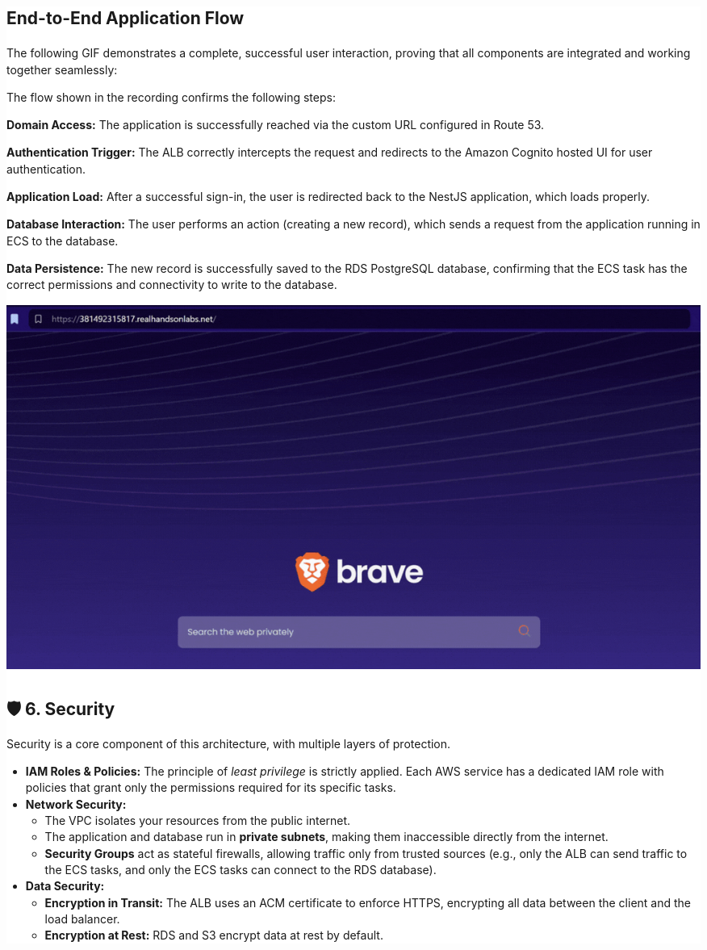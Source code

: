 

## **End-to-End Application Flow**
The following GIF demonstrates a complete, successful user interaction, proving that all components are integrated and working together seamlessly:

The flow shown in the recording confirms the following steps:

**Domain Access:** The application is successfully reached via the custom URL configured in Route 53.

**Authentication Trigger:** The ALB correctly intercepts the request and redirects to the Amazon Cognito hosted UI for user authentication.

**Application Load:** After a successful sign-in, the user is redirected back to the NestJS application, which loads properly.

**Database Interaction:** The user performs an action (creating a new record), which sends a request from the application running in ECS to the database.

**Data Persistence:** The new record is successfully saved to the RDS PostgreSQL database, confirming that the ECS task has the correct permissions and connectivity to write to the database.

![CODE PIPELINE](./images/test.gif)

## **🛡️ 6. Security**

Security is a core component of this architecture, with multiple layers of protection.

* **IAM Roles & Policies:** The principle of *least privilege* is strictly applied. Each AWS service has a dedicated IAM role with policies that grant only the permissions required for its specific tasks.
* **Network Security:**
    * The VPC isolates your resources from the public internet.
    * The application and database run in **private subnets**, making them inaccessible directly from the internet.
    * **Security Groups** act as stateful firewalls, allowing traffic only from trusted sources (e.g., only the ALB can send traffic to the ECS tasks, and only the ECS tasks can connect to the RDS database).
* **Data Security:**
    * **Encryption in Transit:** The ALB uses an ACM certificate to enforce HTTPS, encrypting all data between the client and the load balancer.
    * **Encryption at Rest:** RDS and S3 encrypt data at rest by default.